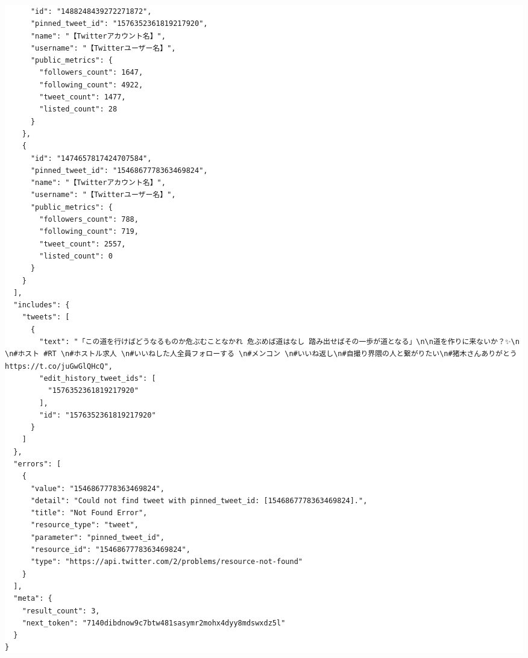 ```
      "id": "1488248439272271872",
      "pinned_tweet_id": "1576352361819217920",
      "name": "【Twitterアカウント名】",
      "username": "【Twitterユーザー名】",
      "public_metrics": {
        "followers_count": 1647,
        "following_count": 4922,
        "tweet_count": 1477,
        "listed_count": 28
      }
    },
    {
      "id": "1474657817424707584",
      "pinned_tweet_id": "1546867778363469824",
      "name": "【Twitterアカウント名】",
      "username": "【Twitterユーザー名】",
      "public_metrics": {
        "followers_count": 788,
        "following_count": 719,
        "tweet_count": 2557,
        "listed_count": 0
      }
    }
  ],
  "includes": {
    "tweets": [
      {
        "text": "「この道を行けばどうなるものか危ぶむことなかれ 危ぶめば道はなし 踏み出せばその一歩が道となる」\n\n道を作りに来ないか？✨\n\n#ホスト #RT \n#ホストル求人 \n#いいねした人全員フォローする \n#メンコン \n#いいね返し\n#自撮り界隈の人と繋がりたい\n#猪木さんありがとう https://t.co/juGwGlQHcQ",
        "edit_history_tweet_ids": [
          "1576352361819217920"
        ],
        "id": "1576352361819217920"
      }
    ]
  },
  "errors": [
    {
      "value": "1546867778363469824",
      "detail": "Could not find tweet with pinned_tweet_id: [1546867778363469824].",
      "title": "Not Found Error",
      "resource_type": "tweet",
      "parameter": "pinned_tweet_id",
      "resource_id": "1546867778363469824",
      "type": "https://api.twitter.com/2/problems/resource-not-found"
    }
  ],
  "meta": {
    "result_count": 3,
    "next_token": "7140dibdnow9c7btw481sasymr2mohx4dyy8mdswxdz5l"
  }
}
```
